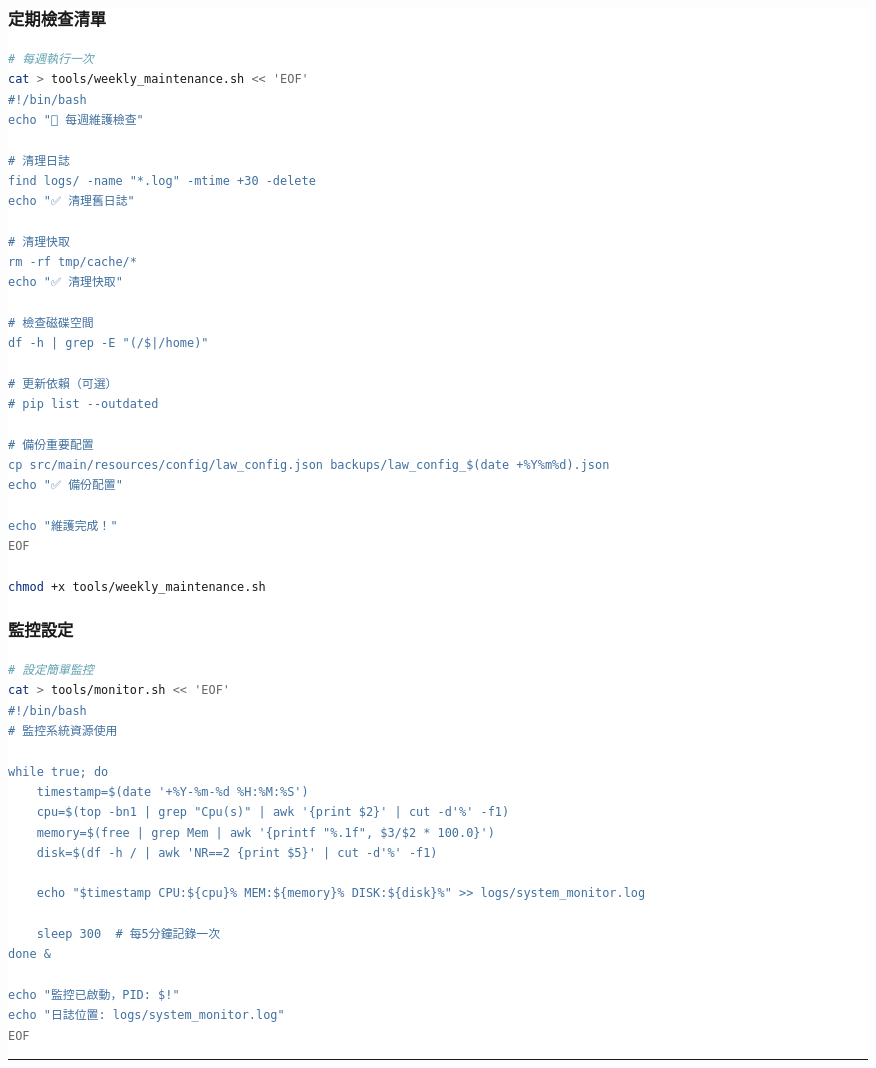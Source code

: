 ### 定期檢查清單

```bash
# 每週執行一次
cat > tools/weekly_maintenance.sh << 'EOF'
#!/bin/bash
echo "🔧 每週維護檢查"

# 清理日誌
find logs/ -name "*.log" -mtime +30 -delete
echo "✅ 清理舊日誌"

# 清理快取
rm -rf tmp/cache/*
echo "✅ 清理快取"

# 檢查磁碟空間
df -h | grep -E "(/$|/home)"

# 更新依賴（可選）
# pip list --outdated

# 備份重要配置
cp src/main/resources/config/law_config.json backups/law_config_$(date +%Y%m%d).json
echo "✅ 備份配置"

echo "維護完成！"
EOF

chmod +x tools/weekly_maintenance.sh
```

### 監控設定

```bash
# 設定簡單監控
cat > tools/monitor.sh << 'EOF'
#!/bin/bash
# 監控系統資源使用

while true; do
    timestamp=$(date '+%Y-%m-%d %H:%M:%S')
    cpu=$(top -bn1 | grep "Cpu(s)" | awk '{print $2}' | cut -d'%' -f1)
    memory=$(free | grep Mem | awk '{printf "%.1f", $3/$2 * 100.0}')
    disk=$(df -h / | awk 'NR==2 {print $5}' | cut -d'%' -f1)

    echo "$timestamp CPU:${cpu}% MEM:${memory}% DISK:${disk}%" >> logs/system_monitor.log

    sleep 300  # 每5分鐘記錄一次
done &

echo "監控已啟動，PID: $!"
echo "日誌位置: logs/system_monitor.log"
EOF
```

---